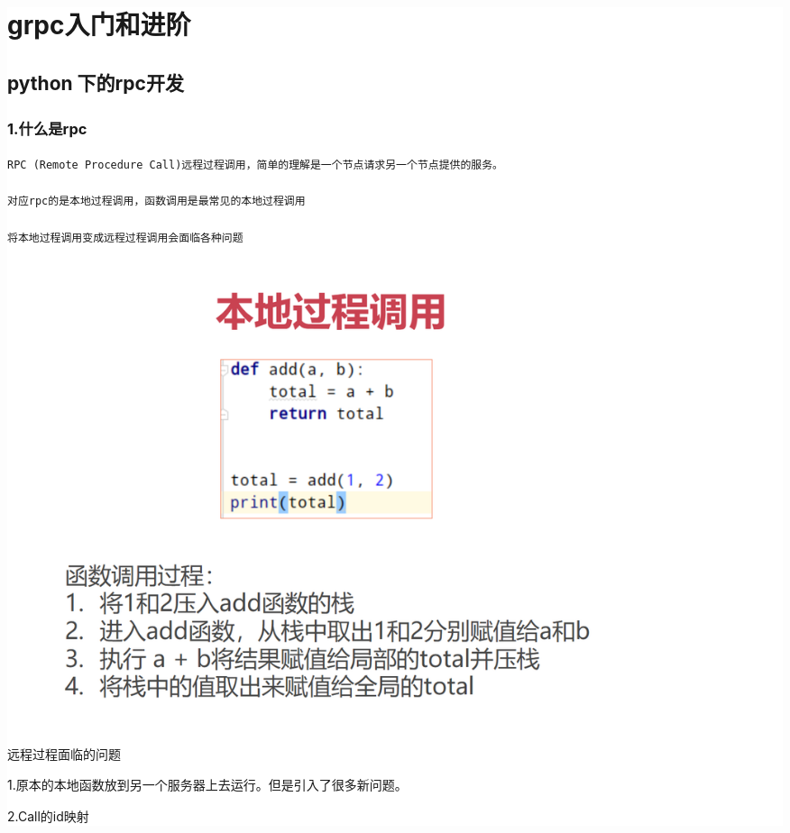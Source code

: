 # grpc入门和进阶



## python 下的rpc开发



### 1.什么是rpc



```
RPC (Remote Procedure Call)远程过程调用，简单的理解是一个节点请求另一个节点提供的服务。

对应rpc的是本地过程调用，函数调用是最常见的本地过程调用

将本地过程调用变成远程过程调用会面临各种问题
```

![1666961950364](grpc入门和进阶.assets/1666961950364.png)

远程过程面临的问题

1.原本的本地函数放到另一个服务器上去运行。但是引入了很多新问题。

2.Call的id映射

